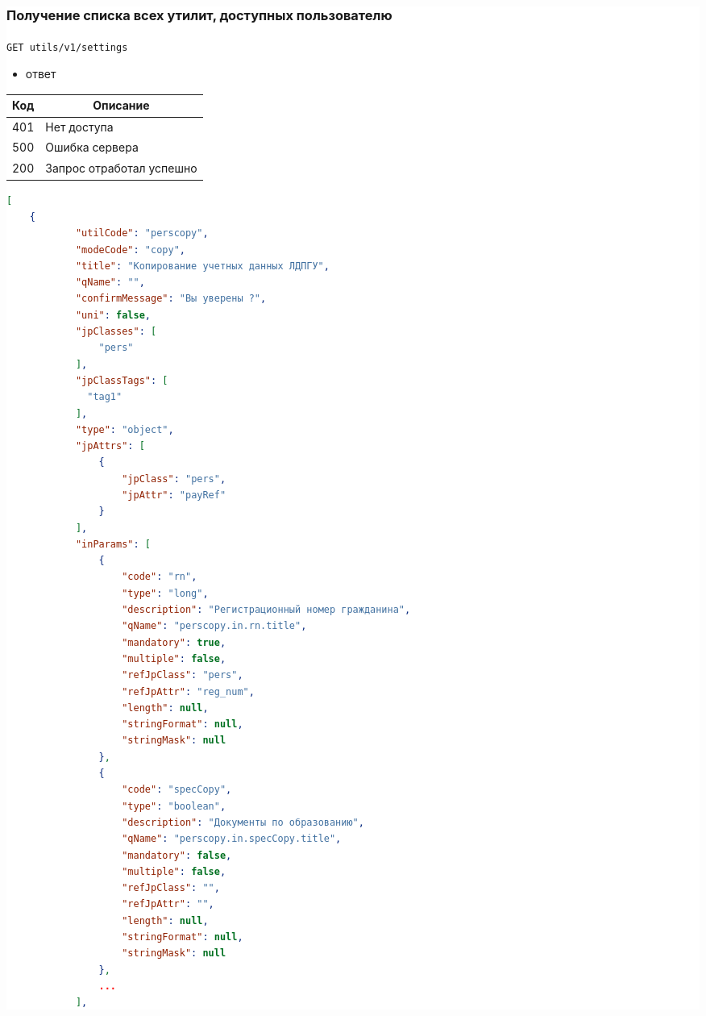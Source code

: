 ### Получение списка всех утилит, доступных пользователю

``GET utils/v1/settings``

* ответ

| Код | Описание                 |
|-----|--------------------------|
| 401 | Нет доступа              |
| 500 | Ошибка сервера           |
| 200 | Запрос отработал успешно |

```json
[
    {
            "utilCode": "perscopy",
            "modeCode": "copy",
            "title": "Копирование учетных данных ЛДПГУ",
            "qName": "",            
            "confirmMessage": "Вы уверены ?",
            "uni": false,
            "jpClasses": [
                "pers"
            ],
            "jpClassTags": [
              "tag1"
            ],      
            "type": "object",
            "jpAttrs": [
                {
                    "jpClass": "pers",
                    "jpAttr": "payRef"
                }
            ],            
            "inParams": [
                {
                    "code": "rn",
                    "type": "long",
                    "description": "Регистрационный номер гражданина",
                    "qName": "perscopy.in.rn.title",
                    "mandatory": true,
                    "multiple": false,
                    "refJpClass": "pers",
                    "refJpAttr": "reg_num",
                    "length": null,
                    "stringFormat": null,
                    "stringMask": null
                },
                {
                    "code": "specCopy",
                    "type": "boolean",
                    "description": "Документы по образованию",
                    "qName": "perscopy.in.specCopy.title",
                    "mandatory": false,
                    "multiple": false,
                    "refJpClass": "",
                    "refJpAttr": "",
                    "length": null,
                    "stringFormat": null,
                    "stringMask": null
                },
                ...
            ],
```